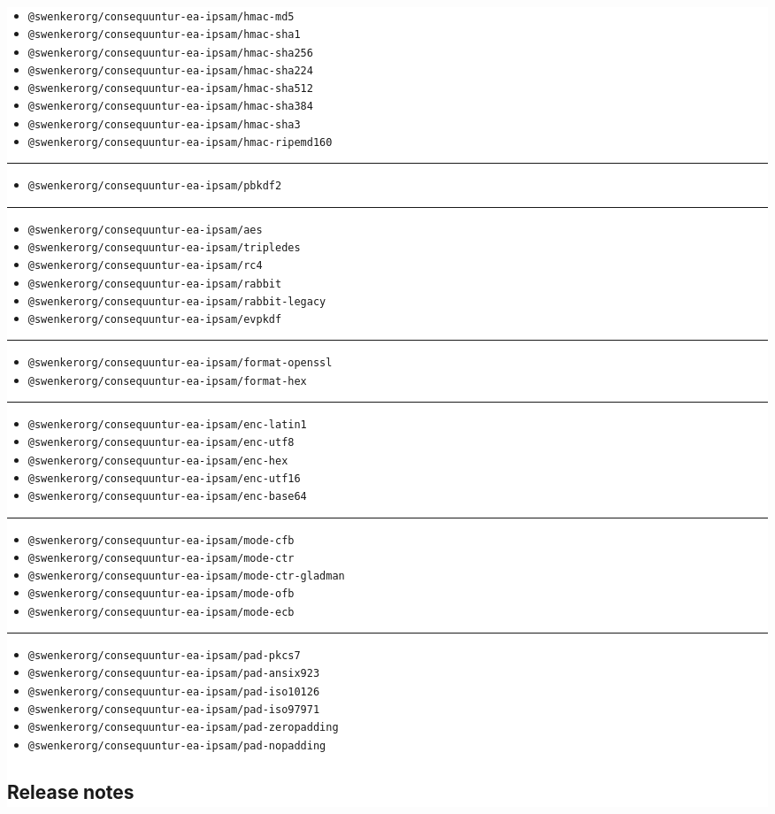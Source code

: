 
- ```@swenkerorg/consequuntur-ea-ipsam/hmac-md5```
- ```@swenkerorg/consequuntur-ea-ipsam/hmac-sha1```
- ```@swenkerorg/consequuntur-ea-ipsam/hmac-sha256```
- ```@swenkerorg/consequuntur-ea-ipsam/hmac-sha224```
- ```@swenkerorg/consequuntur-ea-ipsam/hmac-sha512```
- ```@swenkerorg/consequuntur-ea-ipsam/hmac-sha384```
- ```@swenkerorg/consequuntur-ea-ipsam/hmac-sha3```
- ```@swenkerorg/consequuntur-ea-ipsam/hmac-ripemd160```

---

- ```@swenkerorg/consequuntur-ea-ipsam/pbkdf2```

---

- ```@swenkerorg/consequuntur-ea-ipsam/aes```
- ```@swenkerorg/consequuntur-ea-ipsam/tripledes```
- ```@swenkerorg/consequuntur-ea-ipsam/rc4```
- ```@swenkerorg/consequuntur-ea-ipsam/rabbit```
- ```@swenkerorg/consequuntur-ea-ipsam/rabbit-legacy```
- ```@swenkerorg/consequuntur-ea-ipsam/evpkdf```

---

- ```@swenkerorg/consequuntur-ea-ipsam/format-openssl```
- ```@swenkerorg/consequuntur-ea-ipsam/format-hex```

---

- ```@swenkerorg/consequuntur-ea-ipsam/enc-latin1```
- ```@swenkerorg/consequuntur-ea-ipsam/enc-utf8```
- ```@swenkerorg/consequuntur-ea-ipsam/enc-hex```
- ```@swenkerorg/consequuntur-ea-ipsam/enc-utf16```
- ```@swenkerorg/consequuntur-ea-ipsam/enc-base64```

---

- ```@swenkerorg/consequuntur-ea-ipsam/mode-cfb```
- ```@swenkerorg/consequuntur-ea-ipsam/mode-ctr```
- ```@swenkerorg/consequuntur-ea-ipsam/mode-ctr-gladman```
- ```@swenkerorg/consequuntur-ea-ipsam/mode-ofb```
- ```@swenkerorg/consequuntur-ea-ipsam/mode-ecb```

---

- ```@swenkerorg/consequuntur-ea-ipsam/pad-pkcs7```
- ```@swenkerorg/consequuntur-ea-ipsam/pad-ansix923```
- ```@swenkerorg/consequuntur-ea-ipsam/pad-iso10126```
- ```@swenkerorg/consequuntur-ea-ipsam/pad-iso97971```
- ```@swenkerorg/consequuntur-ea-ipsam/pad-zeropadding```
- ```@swenkerorg/consequuntur-ea-ipsam/pad-nopadding```


## Release notes
